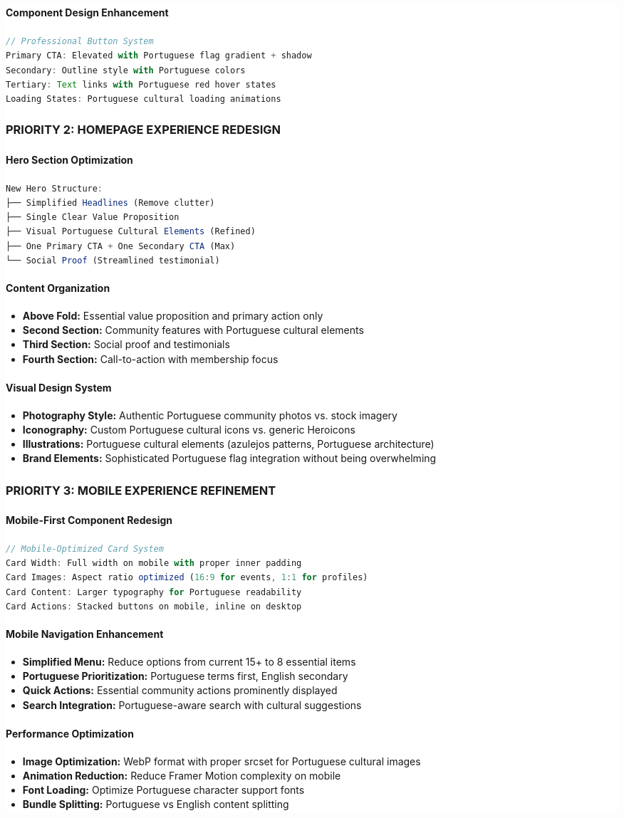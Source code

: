 #### **Component Design Enhancement**
```typescript
// Professional Button System
Primary CTA: Elevated with Portuguese flag gradient + shadow
Secondary: Outline style with Portuguese colors  
Tertiary: Text links with Portuguese red hover states
Loading States: Portuguese cultural loading animations
```

### **PRIORITY 2: HOMEPAGE EXPERIENCE REDESIGN**

#### **Hero Section Optimization**
```typescript
New Hero Structure:
├── Simplified Headlines (Remove clutter)
├── Single Clear Value Proposition  
├── Visual Portuguese Cultural Elements (Refined)
├── One Primary CTA + One Secondary CTA (Max)
└── Social Proof (Streamlined testimonial)
```

#### **Content Organization**
- **Above Fold:** Essential value proposition and primary action only
- **Second Section:** Community features with Portuguese cultural elements
- **Third Section:** Social proof and testimonials
- **Fourth Section:** Call-to-action with membership focus

#### **Visual Design System**
- **Photography Style:** Authentic Portuguese community photos vs. stock imagery
- **Iconography:** Custom Portuguese cultural icons vs. generic Heroicons
- **Illustrations:** Portuguese cultural elements (azulejos patterns, Portuguese architecture)
- **Brand Elements:** Sophisticated Portuguese flag integration without being overwhelming

### **PRIORITY 3: MOBILE EXPERIENCE REFINEMENT**

#### **Mobile-First Component Redesign**
```typescript
// Mobile-Optimized Card System
Card Width: Full width on mobile with proper inner padding
Card Images: Aspect ratio optimized (16:9 for events, 1:1 for profiles)
Card Content: Larger typography for Portuguese readability
Card Actions: Stacked buttons on mobile, inline on desktop
```

#### **Mobile Navigation Enhancement**
- **Simplified Menu:** Reduce options from current 15+ to 8 essential items
- **Portuguese Prioritization:** Portuguese terms first, English secondary
- **Quick Actions:** Essential community actions prominently displayed
- **Search Integration:** Portuguese-aware search with cultural suggestions

#### **Performance Optimization**
- **Image Optimization:** WebP format with proper srcset for Portuguese cultural images
- **Animation Reduction:** Reduce Framer Motion complexity on mobile
- **Font Loading:** Optimize Portuguese character support fonts
- **Bundle Splitting:** Portuguese vs English content splitting
